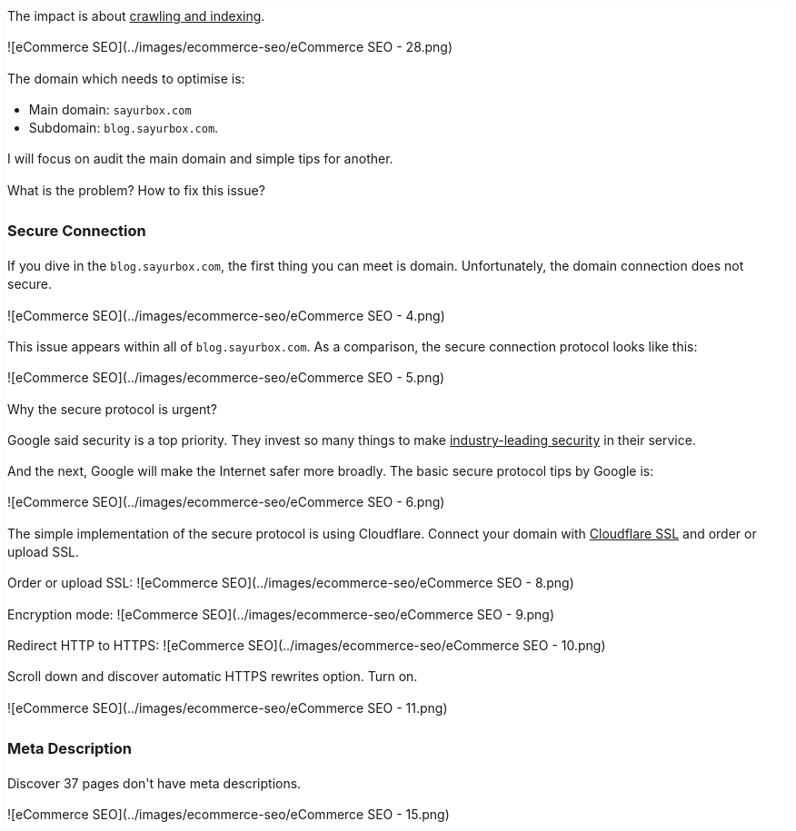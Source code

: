The impact is about [crawling and indexing](https://gtag.dev/indexing-algorithms/). 

![eCommerce SEO](../images/ecommerce-seo/eCommerce SEO - 28.png)

The domain which needs to optimise is:
* Main domain: `sayurbox.com` 
* Subdomain: `blog.sayurbox.com`.

I will focus on audit the main domain and simple tips for another. 

What is the problem? How to fix this issue?

### Secure Connection

If you dive in the `blog.sayurbox.com`, the first thing you can meet is domain. Unfortunately, the domain connection does not secure.

![eCommerce SEO](../images/ecommerce-seo/eCommerce SEO - 4.png)

This issue appears within all of `blog.sayurbox.com`. As a comparison, the secure connection protocol looks like this:

![eCommerce SEO](../images/ecommerce-seo/eCommerce SEO - 5.png)

Why the secure protocol is urgent?

Google said security is a top priority. They invest so many things to make [industry-leading security](https://webmasters.googleblog.com/2014/08/https-as-ranking-signal.html) in their service. 

And the next, Google will make the Internet safer more broadly. The basic secure protocol tips by Google is:

![eCommerce SEO](../images/ecommerce-seo/eCommerce SEO - 6.png)

The simple implementation of the secure protocol is using Cloudflare. Connect your domain with [Cloudflare SSL](https://gtag.dev/basic-on-page-seo/#https---ssl) and order or upload SSL.

Order or upload SSL:
![eCommerce SEO](../images/ecommerce-seo/eCommerce SEO - 8.png)

Encryption mode:
![eCommerce SEO](../images/ecommerce-seo/eCommerce SEO - 9.png)

Redirect HTTP to HTTPS:
![eCommerce SEO](../images/ecommerce-seo/eCommerce SEO - 10.png)

Scroll down and discover automatic HTTPS rewrites option. Turn on.

![eCommerce SEO](../images/ecommerce-seo/eCommerce SEO - 11.png)

### Meta Description
Discover 37 pages don't have meta descriptions.

![eCommerce SEO](../images/ecommerce-seo/eCommerce SEO - 15.png)
